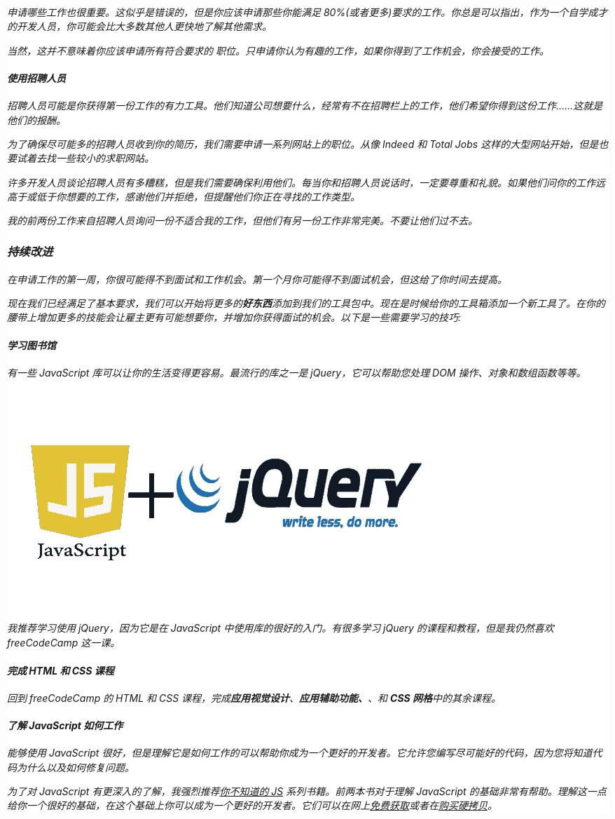 *申请哪些工作也很重要。这似乎是错误的，但是你应该申请那些你能满足 80%(或者更多)要求的工作。你总是可以指出，作为一个自学成才的开发人员，你可能会比大多数其他人更快地了解其他需求。*

*当然，这并不意味着你应该申请所有符合要求的 职位。只申请你认为有趣的工作，如果你得到了工作机会，你会接受的工作。*

#### *使用招聘人员*

*招聘人员可能是你获得第一份工作的有力工具。他们知道公司想要什么，经常有不在招聘栏上的工作，他们希望你得到这份工作……这就是他们的报酬。*

*为了确保尽可能多的招聘人员收到你的简历，我们需要申请一系列网站上的职位。从像 Indeed 和 Total Jobs 这样的大型网站开始，但是也要试着去找一些较小的求职网站。*

*许多开发人员谈论招聘人员有多糟糕，但是我们需要确保利用他们。每当你和招聘人员说话时，一定要尊重和礼貌。如果他们问你的工作远高于或低于你想要的工作，感谢他们并拒绝，但提醒他们你正在寻找的工作类型。*

*我的前两份工作来自招聘人员询问一份不适合我的工作，但他们有另一份工作非常完美。不要让他们过不去。*

### *持续改进*

*在申请工作的第一周，你很可能得不到面试和工作机会。第一个月你可能得不到面试机会，但这给了你时间去提高。*

*现在我们已经满足了基本要求，我们可以开始将更多的**好东西**添加到我们的工具包中。现在是时候给你的工具箱添加一个新工具了。在你的腰带上增加更多的技能会让雇主更有可能想要你，并增加你获得面试的机会。以下是一些需要学习的技巧:*

#### *学习图书馆*

*有一些 JavaScript 库可以让你的生活变得更容易。最流行的库之一是 jQuery，它可以帮助您处理 DOM 操作、对象和数组函数等等。*

*![JMHNSHdpHxncf6ouMuWnovyaubs41lLqz93Z](img/f01159409889543ae2727a528b097d6e.png)*

*我推荐学习使用 jQuery，因为它是在 JavaScript 中使用库的很好的入门。有很多学习 jQuery 的课程和教程，但是我仍然喜欢 freeCodeCamp 这一课。*

#### *完成 HTML 和 CSS 课程*

*回到 freeCodeCamp 的 HTML 和 CSS 课程，完成**应用视觉设计**、**应用辅助功能、**、和 **CSS 网格**中的其余课程。*

#### *了解 JavaScript 如何工作*

*能够使用 JavaScript 很好，但是理解它是如何工作的可以帮助你成为一个更好的开发者。它允许您编写尽可能好的代码，因为您将知道代码为什么以及如何修复问题。*

*为了对 JavaScript 有更深入的了解，我强烈推荐[你不知道的 JS](https://github.com/getify/You-Dont-Know-JS) 系列书籍。前两本书对于理解 JavaScript 的基础非常有帮助。理解这一点给你一个很好的基础，在这个基础上你可以成为一个更好的开发者。它们可以在网上[免费获取](https://github.com/getify/You-Dont-Know-JS)或者在[购买硬拷贝](https://www.amazon.co.uk/s/ref=dp_byline_sr_book_1?ie=UTF8&text=Kyle+Simpson&search-alias=books-uk&field-author=Kyle+Simpson&sort=relevancerank)。*
